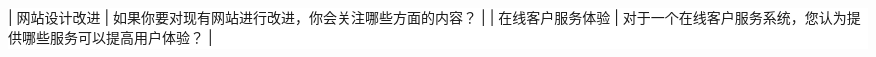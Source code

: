 | 网站设计改进        | 如果你要对现有网站进行改进，你会关注哪些方面的内容？                                                                                                                                                                                                                                                                                                                                                                                                                                                                                                                                                                                                                                                                                                                                                                                                                                                                                                                                                                                                                                                                                                                                                                                                                                                                                                                                                                                                                                                                                                                                                                                                                                                                                                                                                                                                                                                                                                                                                                                                                                                                                                                                                                                                                                                                                                                                                                                                                                                                                                                                                                                                                                                                                                                                                                                                                                                                                                                                                                                                                                                                                     |
| 在线客户服务体验    | 对于一个在线客户服务系统，您认为提供哪些服务可以提高用户体验？                                                                                                                                                                                                                                                                                                                                                                                                                                                                                                                                                                                                                                                                                                                                                                                                                                                                                                                                                                                                                                                                                                                                                                                                                                                                                                                                                                                                                                                                                                                                                                                                                                                                                                                                                                                                                                                                                                                                                                                                                                                                                                                                                                                                                                                                                                                                                                                                                                                                                                                                                                                                                                                                                                                                                                                                                                                                                                                                                     |